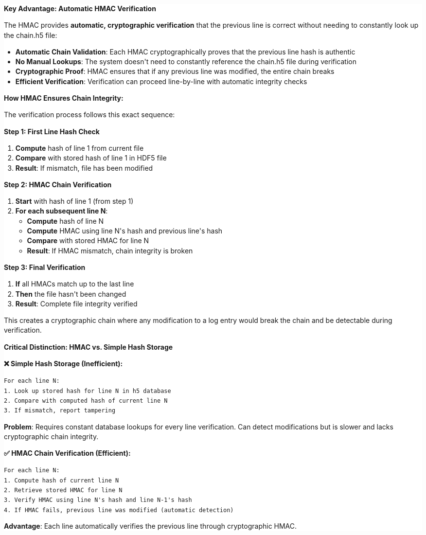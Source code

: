 **Key Advantage: Automatic HMAC Verification**

The HMAC provides **automatic, cryptographic verification** that the previous line is correct without needing to constantly look up the chain.h5 file:

- **Automatic Chain Validation**: Each HMAC cryptographically proves that the previous line hash is authentic
- **No Manual Lookups**: The system doesn't need to constantly reference the chain.h5 file during verification
- **Cryptographic Proof**: HMAC ensures that if any previous line was modified, the entire chain breaks
- **Efficient Verification**: Verification can proceed line-by-line with automatic integrity checks

**How HMAC Ensures Chain Integrity:**

The verification process follows this exact sequence:

**Step 1: First Line Hash Check**
1. **Compute** hash of line 1 from current file
2. **Compare** with stored hash of line 1 in HDF5 file
3. **Result**: If mismatch, file has been modified

**Step 2: HMAC Chain Verification**
1. **Start** with hash of line 1 (from step 1)
2. **For each subsequent line N**:
   - **Compute** hash of line N
   - **Compute** HMAC using line N's hash and previous line's hash
   - **Compare** with stored HMAC for line N
   - **Result**: If HMAC mismatch, chain integrity is broken

**Step 3: Final Verification**
1. **If** all HMACs match up to the last line
2. **Then** the file hasn't been changed
3. **Result**: Complete file integrity verified

This creates a cryptographic chain where any modification to a log entry would break the chain and be detectable during verification.

**Critical Distinction: HMAC vs. Simple Hash Storage**

**❌ Simple Hash Storage (Inefficient):**
```
For each line N:
1. Look up stored hash for line N in h5 database
2. Compare with computed hash of current line N
3. If mismatch, report tampering
```
**Problem**: Requires constant database lookups for every line verification. Can detect modifications but is slower and lacks cryptographic chain integrity.

**✅ HMAC Chain Verification (Efficient):**
```
For each line N:
1. Compute hash of current line N
2. Retrieve stored HMAC for line N
3. Verify HMAC using line N's hash and line N-1's hash
4. If HMAC fails, previous line was modified (automatic detection)
```
**Advantage**: Each line automatically verifies the previous line through cryptographic HMAC.
